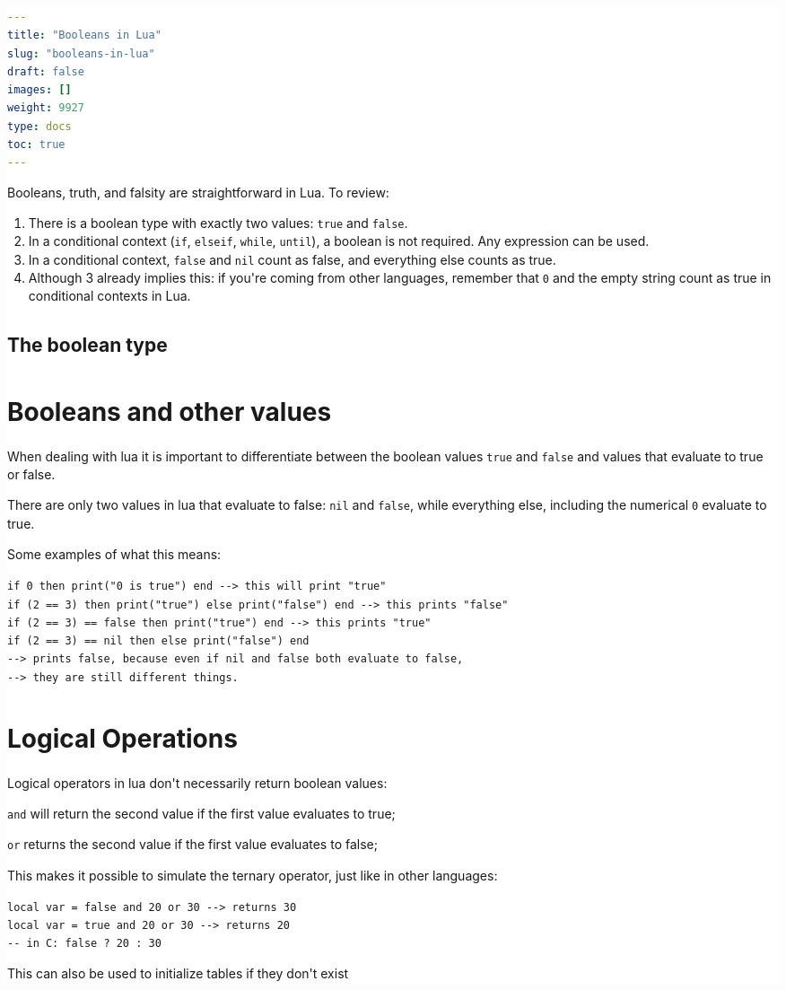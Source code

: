 ```yaml
---
title: "Booleans in Lua"
slug: "booleans-in-lua"
draft: false
images: []
weight: 9927
type: docs
toc: true
---
```


Booleans, truth, and falsity are straightforward in Lua. To review:

1. There is a boolean type with exactly two values: `true` and `false`.
1. In a conditional context (`if`, `elseif`, `while`, `until`), a boolean is not required. Any expression can be used.
1. In a conditional context, `false` and `nil` count as false, and everything else counts as true.
1. Although 3 already implies this: if you're coming from other languages, remember that `0` and the empty string count as true in conditional contexts in Lua.

## The boolean type
Booleans and other values
==

When dealing with lua it is important to differentiate between the boolean values `true` and `false` and values that evaluate to true or false.

There are only two values in lua that evaluate to false: `nil` and `false`, while everything else, including the numerical `0` evaluate to true.

Some examples of what this means:

    if 0 then print("0 is true") end --> this will print "true"
    if (2 == 3) then print("true") else print("false") end --> this prints "false"
    if (2 == 3) == false then print("true") end --> this prints "true"
    if (2 == 3) == nil then else print("false") end
    --> prints false, because even if nil and false both evaluate to false,
    --> they are still different things.

Logical Operations
==
Logical operators in lua don't necessarily return boolean values:

`and` will return the second value if the first value evaluates to true;

`or` returns the second value if the first value evaluates to false;

This makes it possible to simulate the ternary operator, just like in other languages:

    local var = false and 20 or 30 --> returns 30
    local var = true and 20 or 30 --> returns 20
    -- in C: false ? 20 : 30

This can also be used to initialize tables if they don't exist
